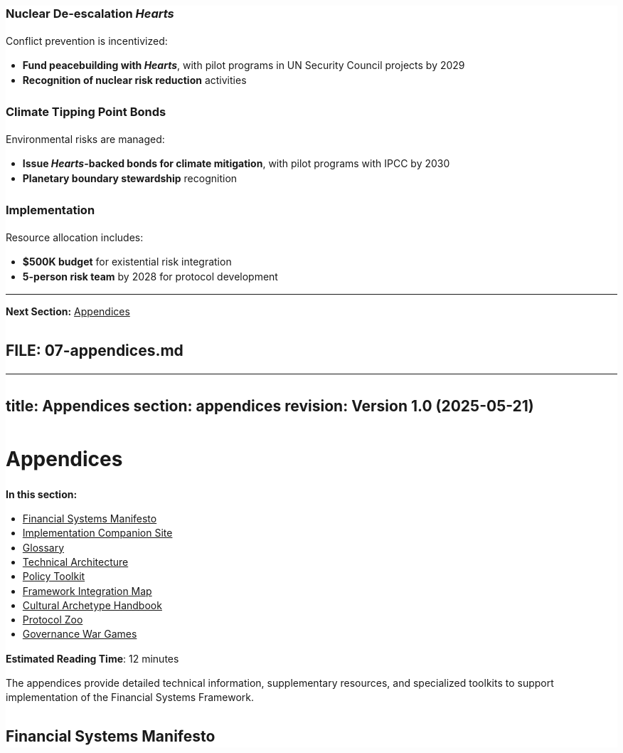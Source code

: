 ### Nuclear De-escalation *Hearts*

Conflict prevention is incentivized:

- **Fund peacebuilding with *Hearts***, with pilot programs in UN Security Council projects by 2029
- **Recognition of nuclear risk reduction** activities

### Climate Tipping Point Bonds

Environmental risks are managed:

- **Issue *Hearts*-backed bonds for climate mitigation**, with pilot programs with IPCC by 2030
- **Planetary boundary stewardship** recognition

### Implementation

Resource allocation includes:

- **$500K budget** for existential risk integration
- **5-person risk team** by 2028 for protocol development

---

**Next Section:** [Appendices](/framework/docs/financial-systems/07-appendices)


## FILE: 07-appendices.md
---
title: Appendices
section: appendices
revision: Version 1.0 (2025-05-21)
---

# Appendices

**In this section:**
- [Financial Systems Manifesto](#financial-systems-manifesto)
- [Implementation Companion Site](#implementation-companion-site)
- [Glossary](#glossary)
- [Technical Architecture](#technical-architecture)
- [Policy Toolkit](#policy-toolkit)
- [Framework Integration Map](#framework-integration-map)
- [Cultural Archetype Handbook](#cultural-archetype-handbook)
- [Protocol Zoo](#protocol-zoo)
- [Governance War Games](#governance-war-games)

**Estimated Reading Time**: 12 minutes

The appendices provide detailed technical information, supplementary resources, and specialized toolkits to support implementation of the Financial Systems Framework.

## <a id="financial-systems-manifesto"></a>Financial Systems Manifesto
